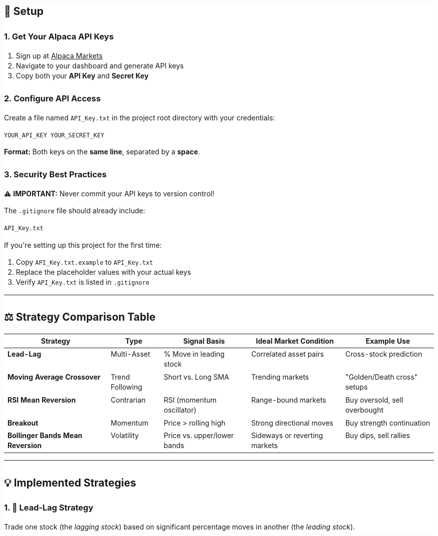 
## 🔐 Setup

### 1. Get Your Alpaca API Keys
1. Sign up at [Alpaca Markets](https://alpaca.markets/)
2. Navigate to your dashboard and generate API keys
3. Copy both your **API Key** and **Secret Key**

### 2. Configure API Access

Create a file named `API_Key.txt` in the project root directory with your credentials:

```
YOUR_API_KEY YOUR_SECRET_KEY
```

**Format:** Both keys on the **same line**, separated by a **space**.

### 3. Security Best Practices

⚠️ **IMPORTANT:** Never commit your API keys to version control!

The `.gitignore` file should already include:
```
API_Key.txt
```

If you're setting up this project for the first time:
1. Copy `API_Key.txt.example` to `API_Key.txt`
2. Replace the placeholder values with your actual keys
3. Verify `API_Key.txt` is listed in `.gitignore`

---

## ⚖️ Strategy Comparison Table

| Strategy | Type | Signal Basis | Ideal Market Condition | Example Use |
|-----------|------|---------------|------------------------|--------------| 
| **Lead-Lag** | Multi-Asset | % Move in leading stock | Correlated asset pairs | Cross-stock prediction |
| **Moving Average Crossover** | Trend Following | Short vs. Long SMA | Trending markets | "Golden/Death cross" setups |
| **RSI Mean Reversion** | Contrarian | RSI (momentum oscillator) | Range-bound markets | Buy oversold, sell overbought |
| **Breakout** | Momentum | Price > rolling high | Strong directional moves | Buy strength continuation |
| **Bollinger Bands Mean Reversion** | Volatility | Price vs. upper/lower bands | Sideways or reverting markets | Buy dips, sell rallies |

---

## 💡 Implemented Strategies

### 1. 🧠 Lead-Lag Strategy
Trade one stock (the *lagging stock*) based on significant percentage moves in another (the *leading stock*).
